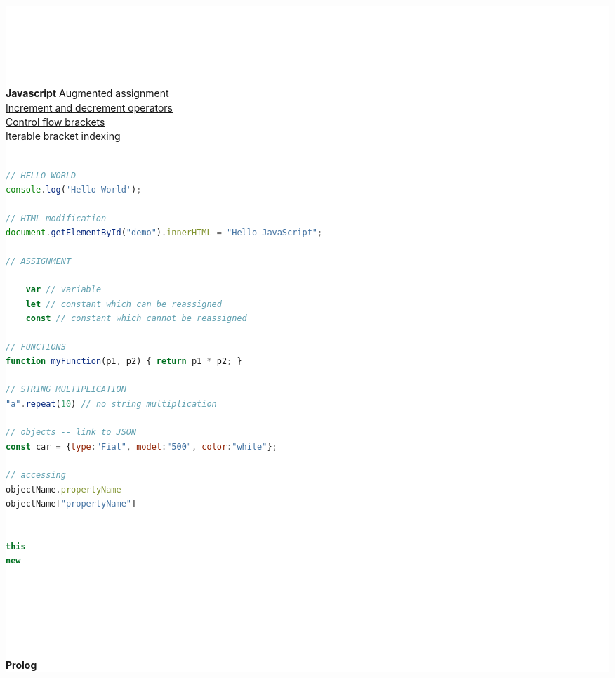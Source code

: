<br>
<br>
<br>
<br>
<br>

**Javascript**
[Augmented assignment](#augmented-assignment)  
[Increment and decrement operators](#increment-and-decrement-operators)  
[Control flow brackets](#control-flow-brackets)  
[Iterable bracket indexing](#iterable-bracket-indexing)  
```Javascript

// HELLO WORLD
console.log('Hello World');

// HTML modification
document.getElementById("demo").innerHTML = "Hello JavaScript";

// ASSIGNMENT

	var // variable
	let // constant which can be reassigned
	const // constant which cannot be reassigned

// FUNCTIONS
function myFunction(p1, p2) { return p1 * p2; }

// STRING MULTIPLICATION
"a".repeat(10) // no string multiplication

// objects -- link to JSON
const car = {type:"Fiat", model:"500", color:"white"};

// accessing
objectName.propertyName
objectName["propertyName"]


this
new

```

<br>
<br>
<br>
<br>
<br>

**Prolog**  
```Prolog

```
